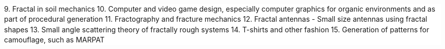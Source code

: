 </td>
</tr>
<tr>
<td>
9.
</td>
<td>
Fractal in soil mechanics
</td>
</tr>
<tr>
<td>
10.
</td>
<td>
Computer and video game design, especially computer graphics for organic
</td>
<td>
</td>
<td>
environments and as part of procedural generation
</td>
</tr>
<tr>
<td>
11.
</td>
<td>
Fractography and fracture mechanics
</td>
</tr>
<tr>
<td>
12.
</td>
<td>
Fractal antennas - Small size antennas using fractal shapes
</td>
</tr>
<tr>
<td>
13.
</td>
<td>
Small angle scattering theory of fractally rough systems
</td>
</tr>
<tr>
<td>
14.
</td>
<td>
T-shirts and other fashion
</td>
</tr>
<tr>
<td>
15.
</td>
<td>
Generation of patterns for camouflage, such as MARPAT
</td>
</tr>
<tr>